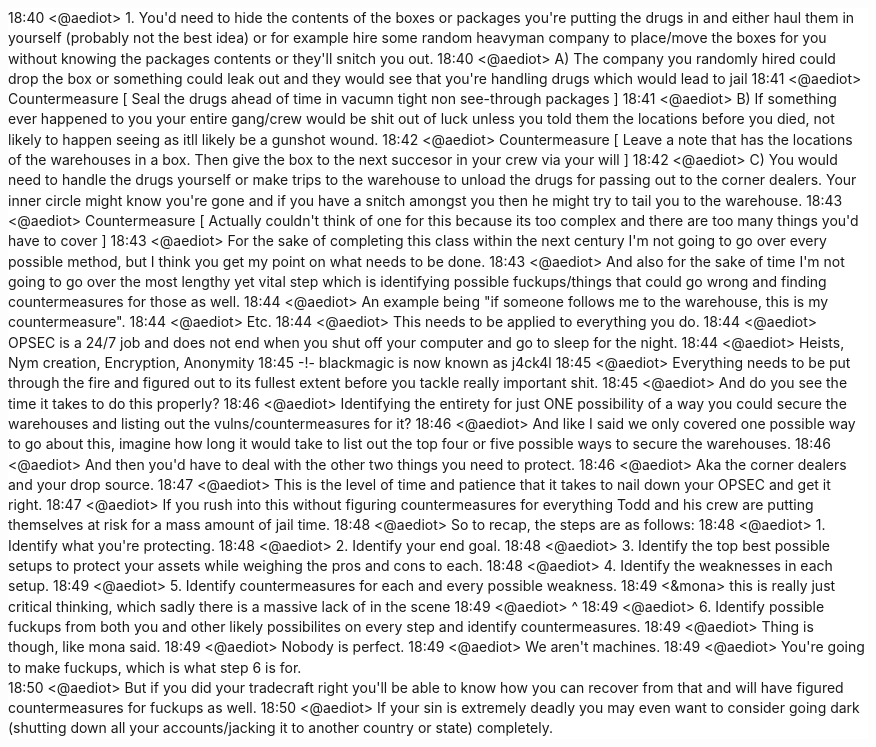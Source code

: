 18:40 <@aediot> 1. You'd need to hide the contents of the boxes or packages you're putting the drugs in and either haul them in yourself (probably not the best idea) or for example hire some random heavyman company to place/move the boxes for you without knowing the packages contents or they'll snitch you out. 
18:40 <@aediot> A) The company you randomly hired could drop the box or something could leak out and they would see that you're handling drugs which would lead to jail
18:41 <@aediot> Countermeasure [ Seal the drugs ahead of time in vacumn tight non see-through packages ]
18:41 <@aediot> B) If something ever happened to you your entire gang/crew would be shit out of luck unless you told them the locations before you died, not likely to happen seeing as itll likely be a gunshot wound.
18:42 <@aediot> Countermeasure [ Leave a note that has the locations of the warehouses in a box. Then give the box to the next succesor in your crew via your will ]
18:42 <@aediot> C) You would need to handle the drugs yourself or make trips to the warehouse to unload the drugs for passing out to the corner dealers. Your inner circle might know you're gone and if you have a snitch amongst you then he might try to tail you to the warehouse. 
18:43 <@aediot> Countermeasure [ Actually couldn't think of one for this because its too complex and there are too many things you'd have to cover ]
18:43 <@aediot> For the sake of completing this class within the next century I'm not going to go over every possible method, but I think you get my point on what needs to be done. 
18:43 <@aediot> And also for the sake of time I'm not going to go over the most lengthy yet vital step which is identifying possible fuckups/things that could go wrong and finding countermeasures for those as well.
18:44 <@aediot> An example being "if someone follows me to the warehouse, this is my countermeasure".
18:44 <@aediot> Etc.
18:44 <@aediot> This needs to be applied to everything you do.
18:44 <@aediot> OPSEC is a 24/7 job and does not end when you shut off your computer and go to sleep for the night.
18:44 <@aediot> Heists, Nym creation, Encryption, Anonymity
18:45 -!- blackmagic is now known as j4ck4l
18:45 <@aediot> Everything needs to be put through the fire and figured out to its fullest extent before you tackle really important shit.
18:45 <@aediot> And do you see the time it takes to do this properly?
18:46 <@aediot> Identifying the entirety for just ONE possibility of a way you could secure the warehouses and listing out the vulns/countermeasures for it?
18:46 <@aediot> And like I said we only covered one possible way to go about this, imagine how long it would take to list out the top four or five possible ways to secure the warehouses. 
18:46 <@aediot> And then you'd have to deal with the other two things you need to protect.
18:46 <@aediot> Aka the corner dealers and your drop source. 
18:47 <@aediot> This is the level of time and patience that it takes to nail down your OPSEC and get it right. 
18:47 <@aediot> If you rush into this without figuring countermeasures for everything Todd and his crew are putting themselves at risk for a mass amount of jail time. 
18:48 <@aediot> So to recap, the steps are as follows:
18:48 <@aediot> 1. Identify what you're protecting.
18:48 <@aediot> 2. Identify your end goal.
18:48 <@aediot> 3. Identify the top best possible setups to protect your assets while weighing the pros and cons to each.
18:48 <@aediot> 4. Identify the weaknesses in each setup. 
18:49 <@aediot> 5. Identify countermeasures for each and every possible weakness. 
18:49 <&mona> this is really just critical thinking, which sadly there is a massive lack of in the scene
18:49 <@aediot> ^
18:49 <@aediot> 6. Identify possible fuckups from both you and other likely possibilites on every step and identify countermeasures. 
18:49 <@aediot> Thing is though, like mona said.
18:49 <@aediot> Nobody is perfect.
18:49 <@aediot> We aren't machines.
18:49 <@aediot> You're going to make fuckups, which is what step 6 is for.  
18:50 <@aediot> But if you did your tradecraft right you'll be able to know how you can recover from that and will have figured countermeasures for fuckups as well. 
18:50 <@aediot> If your sin is extremely deadly you may even want to consider going dark (shutting down all your accounts/jacking it to another country or state) completely. 